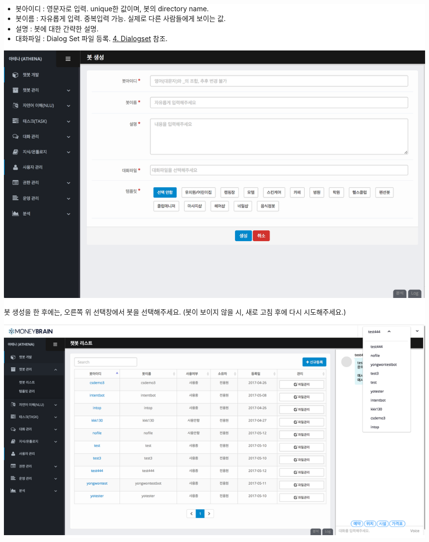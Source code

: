 - 봇아이디 : 영문자로 입력. unique한 값이며, 봇의 directory name.
- 봇이름 : 자유롭게 입력. 중복입력 가능. 실제로 다른 사람들에게 보이는 값.
- 설명 : 봇에 대한 간략한 설명.
- 대화파일 : Dialog Set 파일 등록. [4. Dialogset](#dialogset) 참조.

![image](https://github.com/VictorJeon/dev-guide/blob/master/images/botcreate.png?raw=true)

봇 생성을 한 후에는, 오른쪽 위 선택창에서 봇을 선택해주세요. (봇이 보이지 않을 시, 새로 고침 후에 다시 시도해주세요.)  

![image](https://github.com/VictorJeon/dev-guide/blob/master/images/botselect.png?raw=true)
